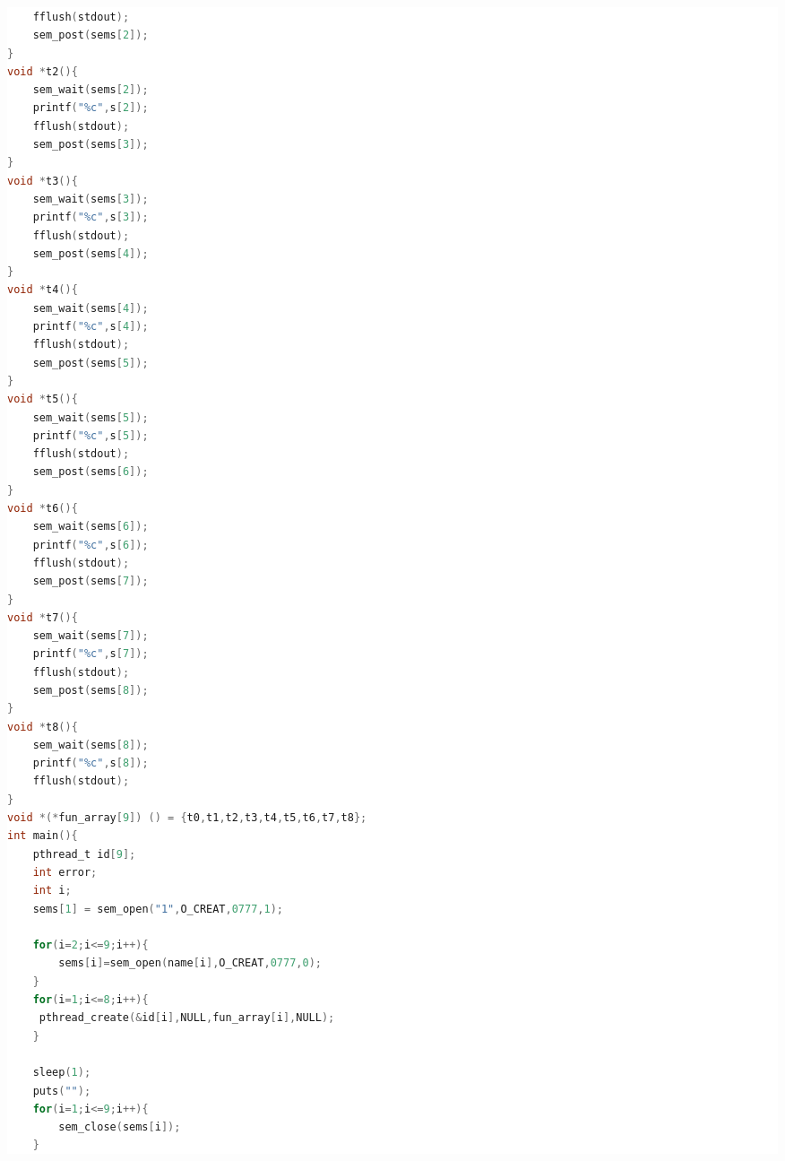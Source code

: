 ```c
    fflush(stdout);
    sem_post(sems[2]);
}
void *t2(){
    sem_wait(sems[2]);
    printf("%c",s[2]);
    fflush(stdout);
    sem_post(sems[3]);
}
void *t3(){
    sem_wait(sems[3]);
    printf("%c",s[3]);
    fflush(stdout);
    sem_post(sems[4]);
}
void *t4(){
    sem_wait(sems[4]);
    printf("%c",s[4]);
    fflush(stdout);
    sem_post(sems[5]);
}
void *t5(){
    sem_wait(sems[5]);
    printf("%c",s[5]);
    fflush(stdout);
    sem_post(sems[6]);
}
void *t6(){
    sem_wait(sems[6]);
    printf("%c",s[6]);
    fflush(stdout);
    sem_post(sems[7]);
}
void *t7(){
    sem_wait(sems[7]);
    printf("%c",s[7]);
    fflush(stdout);
    sem_post(sems[8]);
}
void *t8(){
    sem_wait(sems[8]);
    printf("%c",s[8]);
    fflush(stdout);
}
void *(*fun_array[9]) () = {t0,t1,t2,t3,t4,t5,t6,t7,t8};
int main(){
    pthread_t id[9];
    int error;
    int i;
    sems[1] = sem_open("1",O_CREAT,0777,1);
   
	for(i=2;i<=9;i++){
        sems[i]=sem_open(name[i],O_CREAT,0777,0);
    }
    for(i=1;i<=8;i++){
     pthread_create(&id[i],NULL,fun_array[i],NULL);
    }   

    sleep(1);
    puts("");
    for(i=1;i<=9;i++){
        sem_close(sems[i]);
    }
```
